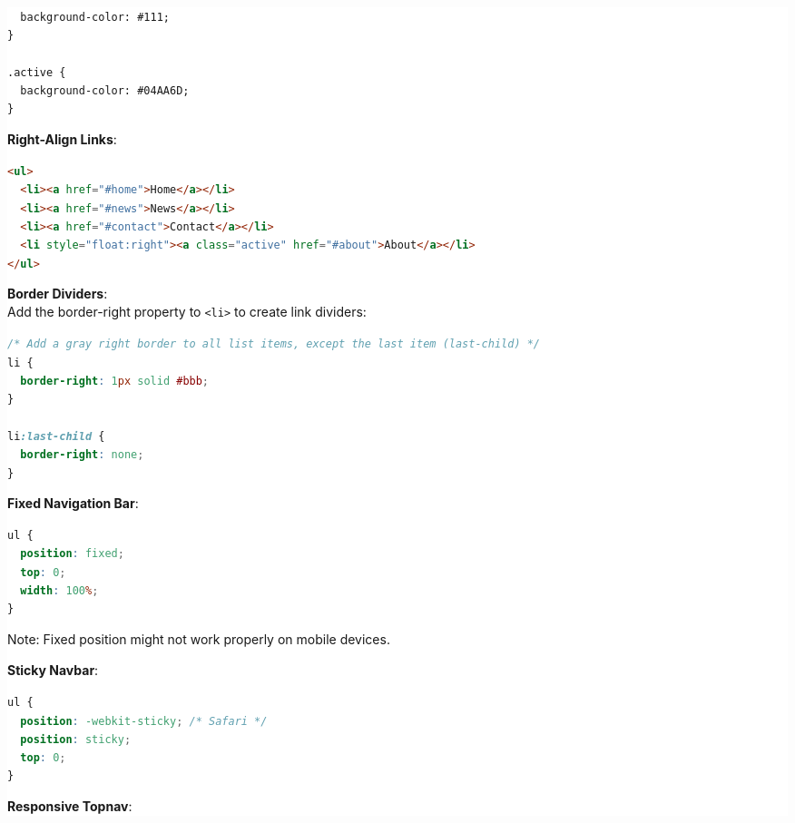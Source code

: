 ```html
  background-color: #111;
}

.active {
  background-color: #04AA6D;
}
```

**Right-Align Links**:  

```html
<ul>
  <li><a href="#home">Home</a></li>
  <li><a href="#news">News</a></li>
  <li><a href="#contact">Contact</a></li>
  <li style="float:right"><a class="active" href="#about">About</a></li>
</ul>
```

**Border Dividers**:  
Add the border-right property to `<li>` to create link dividers:

```css
/* Add a gray right border to all list items, except the last item (last-child) */
li {
  border-right: 1px solid #bbb;
}

li:last-child {
  border-right: none;
}
```

**Fixed Navigation Bar**:

```css
ul {
  position: fixed;
  top: 0;
  width: 100%;
}
```

Note: Fixed position might not work properly on mobile devices.

**Sticky Navbar**:  

```css
ul {
  position: -webkit-sticky; /* Safari */
  position: sticky;
  top: 0;
}
```

**Responsive Topnav**:  

